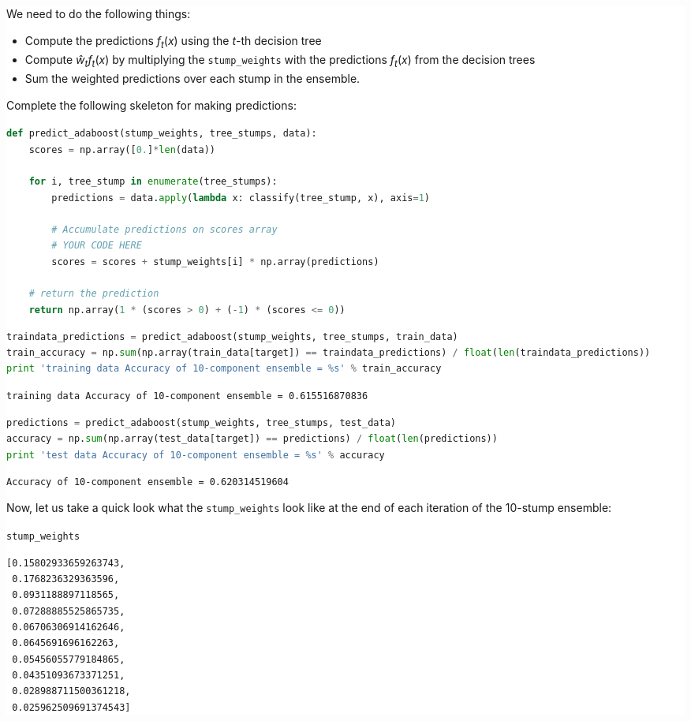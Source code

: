 We need to do the following things:
- Compute the predictions $f_t(x)$ using the $t$-th decision tree
- Compute $\hat{w}_t f_t(x)$ by multiplying the `stump_weights` with the predictions $f_t(x)$ from the decision trees
- Sum the weighted predictions over each stump in the ensemble.

Complete the following skeleton for making predictions:


```python
def predict_adaboost(stump_weights, tree_stumps, data):
    scores = np.array([0.]*len(data))
    
    for i, tree_stump in enumerate(tree_stumps):
        predictions = data.apply(lambda x: classify(tree_stump, x), axis=1)
        
        # Accumulate predictions on scores array
        # YOUR CODE HERE
        scores = scores + stump_weights[i] * np.array(predictions)
    
    # return the prediction 
    return np.array(1 * (scores > 0) + (-1) * (scores <= 0))
```


```python
traindata_predictions = predict_adaboost(stump_weights, tree_stumps, train_data)
train_accuracy = np.sum(np.array(train_data[target]) == traindata_predictions) / float(len(traindata_predictions))
print 'training data Accuracy of 10-component ensemble = %s' % train_accuracy 
```

    training data Accuracy of 10-component ensemble = 0.615516870836
    


```python
predictions = predict_adaboost(stump_weights, tree_stumps, test_data)
accuracy = np.sum(np.array(test_data[target]) == predictions) / float(len(predictions))
print 'test data Accuracy of 10-component ensemble = %s' % accuracy 
```

    Accuracy of 10-component ensemble = 0.620314519604
    

Now, let us take a quick look what the `stump_weights` look like at the end of each iteration of the 10-stump ensemble:


```python
stump_weights
```




    [0.15802933659263743,
     0.1768236329363596,
     0.0931188897118565,
     0.07288885525865735,
     0.06706306914162646,
     0.0645691696162263,
     0.05456055779184865,
     0.04351093673371251,
     0.028988711500361218,
     0.025962509691374543]
